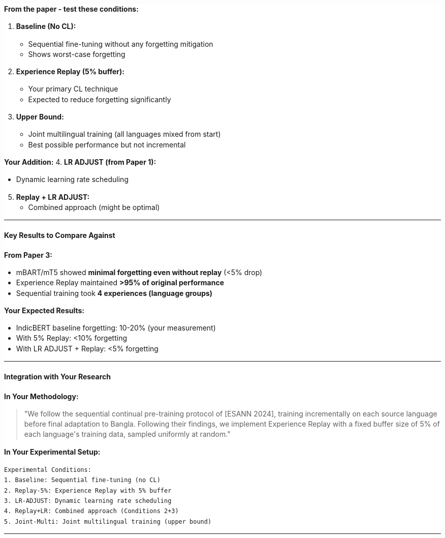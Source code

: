 **From the paper - test these conditions:**

1. **Baseline (No CL):**
   - Sequential fine-tuning without any forgetting mitigation
   - Shows worst-case forgetting

2. **Experience Replay (5% buffer):**
   - Your primary CL technique
   - Expected to reduce forgetting significantly

3. **Upper Bound:**
   - Joint multilingual training (all languages mixed from start)
   - Best possible performance but not incremental

**Your Addition:**
4. **LR ADJUST (from Paper 1):**
   - Dynamic learning rate scheduling

5. **Replay + LR ADJUST:**
   - Combined approach (might be optimal)

---

#### **Key Results to Compare Against**

**From Paper 3:**
- mBART/mT5 showed **minimal forgetting even without replay** (<5% drop)
- Experience Replay maintained **>95% of original performance**
- Sequential training took **4 experiences (language groups)**

**Your Expected Results:**
- IndicBERT baseline forgetting: 10-20% (your measurement)
- With 5% Replay: <10% forgetting
- With LR ADJUST + Replay: <5% forgetting

---

#### **Integration with Your Research**

**In Your Methodology:**
> "We follow the sequential continual pre-training protocol of [ESANN 2024], training incrementally on each source language before final adaptation to Bangla. Following their findings, we implement Experience Replay with a fixed buffer size of 5% of each language's training data, sampled uniformly at random."

**In Your Experimental Setup:**
```
Experimental Conditions:
1. Baseline: Sequential fine-tuning (no CL)
2. Replay-5%: Experience Replay with 5% buffer
3. LR-ADJUST: Dynamic learning rate scheduling
4. Replay+LR: Combined approach (Conditions 2+3)
5. Joint-Multi: Joint multilingual training (upper bound)
```

---
